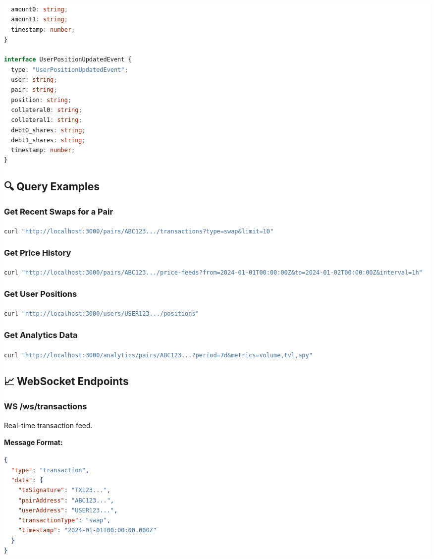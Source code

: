 ```typescript
  amount0: string;
  amount1: string;
  timestamp: number;
}

interface UserPositionUpdatedEvent {
  type: "UserPositionUpdatedEvent";
  user: string;
  pair: string;
  position: string;
  collateral0: string;
  collateral1: string;
  debt0_shares: string;
  debt1_shares: string;
  timestamp: number;
}
```

## 🔍 Query Examples

### Get Recent Swaps for a Pair
```bash
curl "http://localhost:3000/pairs/ABC123.../transactions?type=swap&limit=10"
```

### Get Price History
```bash
curl "http://localhost:3000/pairs/ABC123.../price-feeds?from=2024-01-01T00:00:00Z&to=2024-01-02T00:00:00Z&interval=1h"
```

### Get User Positions
```bash
curl "http://localhost:3000/users/USER123.../positions"
```

### Get Analytics Data
```bash
curl "http://localhost:3000/analytics/pairs/ABC123...?period=7d&metrics=volume,tvl,apy"
```

## 📈 WebSocket Endpoints

### WS /ws/transactions
Real-time transaction feed.

**Message Format:**
```json
{
  "type": "transaction",
  "data": {
    "txSignature": "TX123...",
    "pairAddress": "ABC123...",
    "userAddress": "USER123...",
    "transactionType": "swap",
    "timestamp": "2024-01-01T00:00:00.000Z"
  }
}
```
